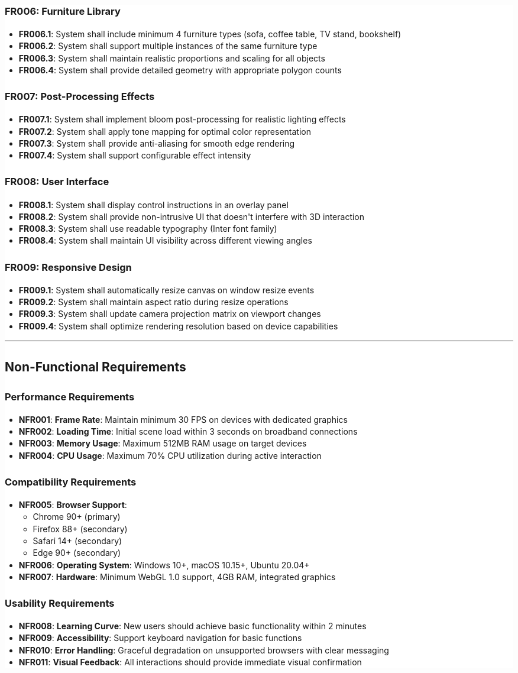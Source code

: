 ### FR006: Furniture Library
- **FR006.1**: System shall include minimum 4 furniture types (sofa, coffee table, TV stand, bookshelf)
- **FR006.2**: System shall support multiple instances of the same furniture type
- **FR006.3**: System shall maintain realistic proportions and scaling for all objects
- **FR006.4**: System shall provide detailed geometry with appropriate polygon counts

### FR007: Post-Processing Effects
- **FR007.1**: System shall implement bloom post-processing for realistic lighting effects
- **FR007.2**: System shall apply tone mapping for optimal color representation
- **FR007.3**: System shall provide anti-aliasing for smooth edge rendering
- **FR007.4**: System shall support configurable effect intensity

### FR008: User Interface
- **FR008.1**: System shall display control instructions in an overlay panel
- **FR008.2**: System shall provide non-intrusive UI that doesn't interfere with 3D interaction
- **FR008.3**: System shall use readable typography (Inter font family)
- **FR008.4**: System shall maintain UI visibility across different viewing angles

### FR009: Responsive Design
- **FR009.1**: System shall automatically resize canvas on window resize events
- **FR009.2**: System shall maintain aspect ratio during resize operations
- **FR009.3**: System shall update camera projection matrix on viewport changes
- **FR009.4**: System shall optimize rendering resolution based on device capabilities

---

## Non-Functional Requirements

### Performance Requirements
- **NFR001**: **Frame Rate**: Maintain minimum 30 FPS on devices with dedicated graphics
- **NFR002**: **Loading Time**: Initial scene load within 3 seconds on broadband connections
- **NFR003**: **Memory Usage**: Maximum 512MB RAM usage on target devices
- **NFR004**: **CPU Usage**: Maximum 70% CPU utilization during active interaction

### Compatibility Requirements
- **NFR005**: **Browser Support**: 
  - Chrome 90+ (primary)
  - Firefox 88+ (secondary)
  - Safari 14+ (secondary)
  - Edge 90+ (secondary)
- **NFR006**: **Operating System**: Windows 10+, macOS 10.15+, Ubuntu 20.04+
- **NFR007**: **Hardware**: Minimum WebGL 1.0 support, 4GB RAM, integrated graphics

### Usability Requirements
- **NFR008**: **Learning Curve**: New users should achieve basic functionality within 2 minutes
- **NFR009**: **Accessibility**: Support keyboard navigation for basic functions
- **NFR010**: **Error Handling**: Graceful degradation on unsupported browsers with clear messaging
- **NFR011**: **Visual Feedback**: All interactions should provide immediate visual confirmation
